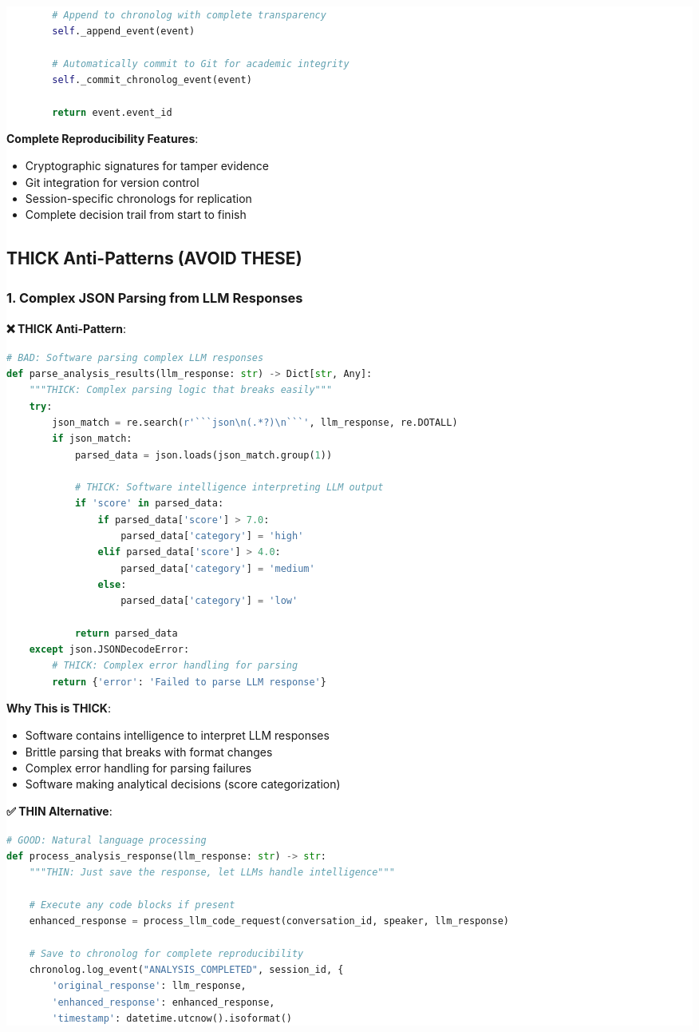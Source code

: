 ```python
        # Append to chronolog with complete transparency
        self._append_event(event)
        
        # Automatically commit to Git for academic integrity
        self._commit_chronolog_event(event)
        
        return event.event_id
```

**Complete Reproducibility Features**:
- Cryptographic signatures for tamper evidence
- Git integration for version control
- Session-specific chronologs for replication
- Complete decision trail from start to finish

## THICK Anti-Patterns (AVOID THESE)

### 1. Complex JSON Parsing from LLM Responses

**❌ THICK Anti-Pattern**:
```python
# BAD: Software parsing complex LLM responses
def parse_analysis_results(llm_response: str) -> Dict[str, Any]:
    """THICK: Complex parsing logic that breaks easily"""
    try:
        json_match = re.search(r'```json\n(.*?)\n```', llm_response, re.DOTALL)
        if json_match:
            parsed_data = json.loads(json_match.group(1))
            
            # THICK: Software intelligence interpreting LLM output
            if 'score' in parsed_data:
                if parsed_data['score'] > 7.0:
                    parsed_data['category'] = 'high'
                elif parsed_data['score'] > 4.0:
                    parsed_data['category'] = 'medium'
                else:
                    parsed_data['category'] = 'low'
            
            return parsed_data
    except json.JSONDecodeError:
        # THICK: Complex error handling for parsing
        return {'error': 'Failed to parse LLM response'}
```

**Why This is THICK**:
- Software contains intelligence to interpret LLM responses
- Brittle parsing that breaks with format changes
- Complex error handling for parsing failures
- Software making analytical decisions (score categorization)

**✅ THIN Alternative**:
```python
# GOOD: Natural language processing
def process_analysis_response(llm_response: str) -> str:
    """THIN: Just save the response, let LLMs handle intelligence"""
    
    # Execute any code blocks if present
    enhanced_response = process_llm_code_request(conversation_id, speaker, llm_response)
    
    # Save to chronolog for complete reproducibility
    chronolog.log_event("ANALYSIS_COMPLETED", session_id, {
        'original_response': llm_response,
        'enhanced_response': enhanced_response,
        'timestamp': datetime.utcnow().isoformat()
```